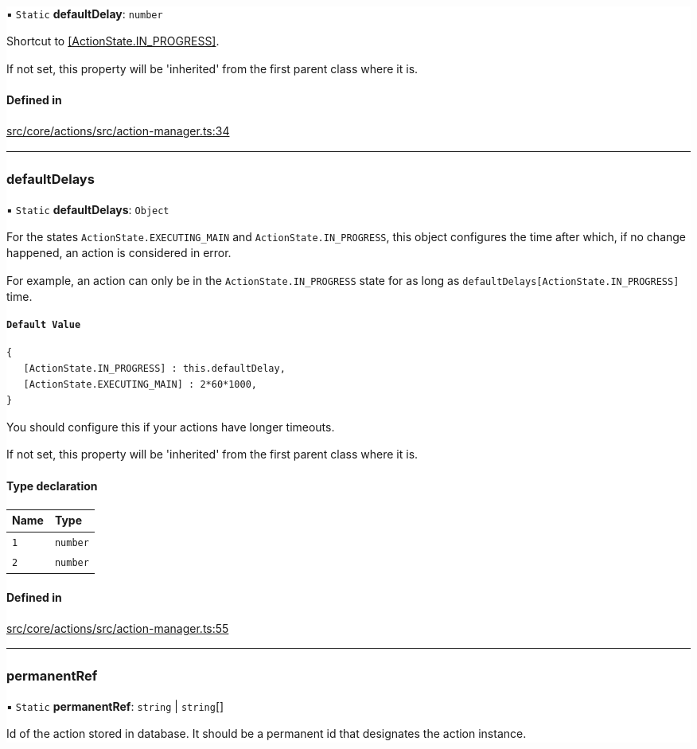 ▪ `Static` **defaultDelay**: `number`

Shortcut to [[ActionState.IN_PROGRESS]](Action.md#defaultdelays).

If not set, this property will be 'inherited' from the first parent class where it is.

#### Defined in

[src/core/actions/src/action-manager.ts:34](https://github.com/LaWebcapsule/orbits/blob/fea9124/src/core/actions/src/action-manager.ts#L34)

___

### defaultDelays

▪ `Static` **defaultDelays**: `Object`

For the states `ActionState.EXECUTING_MAIN` and `ActionState.IN_PROGRESS`,
this object configures the time after which, if no change happened, an action is considered in error.

For example, an action can only be in the `ActionState.IN_PROGRESS` state for as long as
`defaultDelays[ActionState.IN_PROGRESS]` time.

**`Default Value`**

```
{
   [ActionState.IN_PROGRESS] : this.defaultDelay,
   [ActionState.EXECUTING_MAIN] : 2*60*1000,
}
```

You should configure this if your actions have longer timeouts.

If not set, this property will be 'inherited' from the first parent class where it is.

#### Type declaration

| Name | Type |
| :------ | :------ |
| `1` | `number` |
| `2` | `number` |

#### Defined in

[src/core/actions/src/action-manager.ts:55](https://github.com/LaWebcapsule/orbits/blob/fea9124/src/core/actions/src/action-manager.ts#L55)

___

### permanentRef

▪ `Static` **permanentRef**: `string` \| `string`[]

Id of the action stored in database.
It should be a permanent id that designates the action instance.
